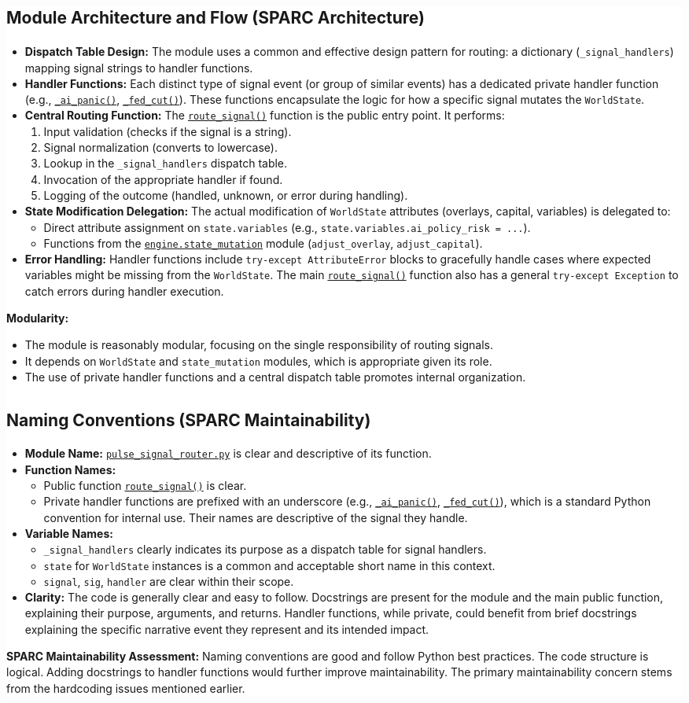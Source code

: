 ## Module Architecture and Flow (SPARC Architecture)

- **Dispatch Table Design:** The module uses a common and effective design pattern for routing: a dictionary (`_signal_handlers`) mapping signal strings to handler functions.
- **Handler Functions:** Each distinct type of signal event (or group of similar events) has a dedicated private handler function (e.g., [`_ai_panic()`](simulation_engine/pulse_signal_router.py:26), [`_fed_cut()`](simulation_engine/pulse_signal_router.py:34)). These functions encapsulate the logic for how a specific signal mutates the `WorldState`.
- **Central Routing Function:** The [`route_signal()`](simulation_engine/pulse_signal_router.py:87) function is the public entry point. It performs:
    1.  Input validation (checks if the signal is a string).
    2.  Signal normalization (converts to lowercase).
    3.  Lookup in the `_signal_handlers` dispatch table.
    4.  Invocation of the appropriate handler if found.
    5.  Logging of the outcome (handled, unknown, or error during handling).
- **State Modification Delegation:** The actual modification of `WorldState` attributes (overlays, capital, variables) is delegated to:
    - Direct attribute assignment on `state.variables` (e.g., `state.variables.ai_policy_risk = ...`).
    - Functions from the [`engine.state_mutation`](simulation_engine/state_mutation.py:1) module (`adjust_overlay`, `adjust_capital`).
- **Error Handling:** Handler functions include `try-except AttributeError` blocks to gracefully handle cases where expected variables might be missing from the `WorldState`. The main [`route_signal()`](simulation_engine/pulse_signal_router.py:87) function also has a general `try-except Exception` to catch errors during handler execution.

**Modularity:**
- The module is reasonably modular, focusing on the single responsibility of routing signals.
- It depends on `WorldState` and `state_mutation` modules, which is appropriate given its role.
- The use of private handler functions and a central dispatch table promotes internal organization.

## Naming Conventions (SPARC Maintainability)

- **Module Name:** [`pulse_signal_router.py`](simulation_engine/pulse_signal_router.py:1) is clear and descriptive of its function.
- **Function Names:**
    - Public function [`route_signal()`](simulation_engine/pulse_signal_router.py:87) is clear.
    - Private handler functions are prefixed with an underscore (e.g., [`_ai_panic()`](simulation_engine/pulse_signal_router.py:26), [`_fed_cut()`](simulation_engine/pulse_signal_router.py:34)), which is a standard Python convention for internal use. Their names are descriptive of the signal they handle.
- **Variable Names:**
    - `_signal_handlers` clearly indicates its purpose as a dispatch table for signal handlers.
    - `state` for `WorldState` instances is a common and acceptable short name in this context.
    - `signal`, `sig`, `handler` are clear within their scope.
- **Clarity:** The code is generally clear and easy to follow. Docstrings are present for the module and the main public function, explaining their purpose, arguments, and returns. Handler functions, while private, could benefit from brief docstrings explaining the specific narrative event they represent and its intended impact.

**SPARC Maintainability Assessment:** Naming conventions are good and follow Python best practices. The code structure is logical. Adding docstrings to handler functions would further improve maintainability. The primary maintainability concern stems from the hardcoding issues mentioned earlier.
